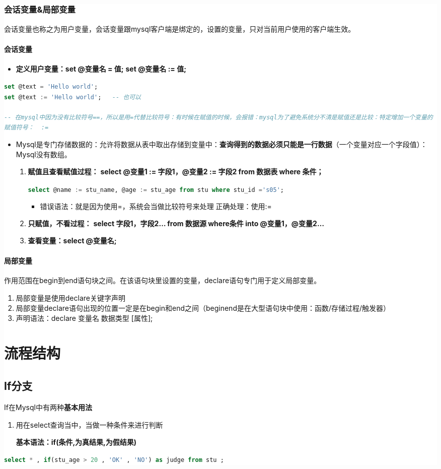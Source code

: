 ### 会话变量&局部变量

会话变量也称之为用户变量，会话变量跟mysql客户端是绑定的，设置的变量，只对当前用户使用的客户端生效。

<h4>会话变量</h4>

+ **定义用户变量：set @变量名 = 值;**
                             **set @变量名 := 值;**

```sql
set @text = 'Hello world';
set @text := 'Hello world';   -- 也可以

-- 在mysql中因为没有比较符号==，所以是用=代替比较符号：有时候在赋值的时候，会报错：mysql为了避免系统分不清是赋值还是比较：特定增加一个变量的赋值符号：  :=

```

+ Mysql是专门存储数据的：允许将数据从表中取出存储到变量中：**查询得到的数据必须只能是一行数据**（一个变量对应一个字段值）：Mysql没有数组。

  1. **赋值且查看赋值过程：**
     **select @变量1 := 字段1，@变量2 := 字段2 from 数据表 where 条件；**

     ```sql
     select @name := stu_name, @age := stu_age from stu where stu_id ='s05';
     ```

     - 错误语法：就是因为使用=，系统会当做比较符号来处理
       正确处理：使用:=

  2. **只赋值，不看过程：**
     **select 字段1，字段2… from 数据源 where条件 into @变量1，@变量2…**

  3. **查看变量：select @变量名;**



<h4>局部变量</h4>

作用范围在begin到end语句块之间。在该语句块里设置的变量，declare语句专门用于定义局部变量。

1.  局部变量是使用declare关键字声明
2. 局部变量declare语句出现的位置一定是在begin和end之间（beginend是在大型语句块中使用：函数/存储过程/触发器）
3. 声明语法：declare 变量名 数据类型 [属性];





# 流程结构

## If分支

If在Mysql中有两种**基本用法**

1. 用在select查询当中，当做一种条件来进行判断

   **基本语法：if(条件,为真结果,为假结果)**

```sql
select * , if(stu_age > 20 , 'OK' , 'NO') as judge from stu ;
```
